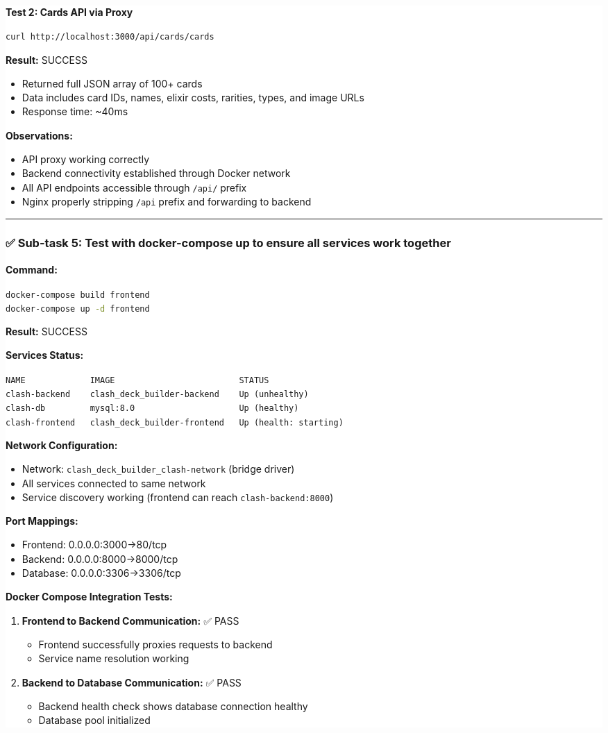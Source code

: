 **Test 2: Cards API via Proxy**
```bash
curl http://localhost:3000/api/cards/cards
```

**Result:** SUCCESS
- Returned full JSON array of 100+ cards
- Data includes card IDs, names, elixir costs, rarities, types, and image URLs
- Response time: ~40ms

**Observations:**
- API proxy working correctly
- Backend connectivity established through Docker network
- All API endpoints accessible through `/api/` prefix
- Nginx properly stripping `/api` prefix and forwarding to backend

---

### ✅ Sub-task 5: Test with docker-compose up to ensure all services work together

**Command:**
```bash
docker-compose build frontend
docker-compose up -d frontend
```

**Result:** SUCCESS

**Services Status:**
```
NAME             IMAGE                         STATUS
clash-backend    clash_deck_builder-backend    Up (unhealthy)
clash-db         mysql:8.0                     Up (healthy)
clash-frontend   clash_deck_builder-frontend   Up (health: starting)
```

**Network Configuration:**
- Network: `clash_deck_builder_clash-network` (bridge driver)
- All services connected to same network
- Service discovery working (frontend can reach `clash-backend:8000`)

**Port Mappings:**
- Frontend: 0.0.0.0:3000->80/tcp
- Backend: 0.0.0.0:8000->8000/tcp
- Database: 0.0.0.0:3306->3306/tcp

**Docker Compose Integration Tests:**

1. **Frontend to Backend Communication:** ✅ PASS
   - Frontend successfully proxies requests to backend
   - Service name resolution working

2. **Backend to Database Communication:** ✅ PASS
   - Backend health check shows database connection healthy
   - Database pool initialized

